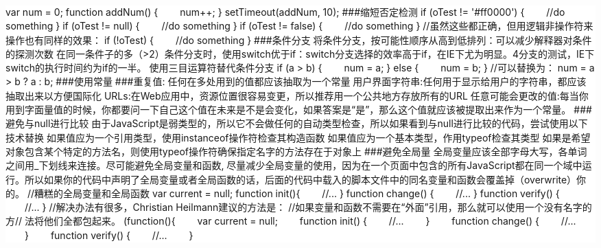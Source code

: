 var num = 0;
function addNum() {
　　num++;
}
setTimeout(addNum, 10);
###缩短否定检测
if (oTest != '#ff0000') {
　　//do something
}
if (oTest != null) {
　　//do something
}
if (oTest != false) {
　　//do something
}
//虽然这些都正确，但用逻辑非操作符来操作也有同样的效果：
if (!oTest) {
　　//do something
}
###条件分支
将条件分支，按可能性顺序从高到低排列：可以减少解释器对条件的探测次数 在同一条件子的多（>2）条件分支时，使用switch优于if：switch分支选择的效率高于if，在IE下尤为明显。4分支的测试，IE下 switch的执行时间约为if的一半。 使用三目运算符替代条件分支 
if (a > b) {
　　num = a;
} else {
　　num = b;
}
//可以替换为：
num = a > b ? a : b;
###使用常量
###重复值:
任何在多处用到的值都应该抽取为一个常量 用户界面字符串:任何用于显示给用户的字符串，都应该抽取出来以方便国际化 URLs:在Web应用中，资源位置很容易变更，所以推荐用一个公共地方存放所有的URL 任意可能会更改的值:每当你用到字面量值的时候，你都要问一下自己这个值在未来是不是会变化，如果答案是“是”，那么这个值就应该被提取出来作为一个常量。 
###避免与null进行比较
由于JavaScript是弱类型的，所以它不会做任何的自动类型检查，所以如果看到与null进行比较的代码，尝试使用以下技术替换
如果值应为一个引用类型，使用instanceof操作符检查其构造函数 如果值应为一个基本类型，作用typeof检查其类型 如果是希望对象包含某个特定的方法名，则使用typeof操作符确保指定名字的方法存在于对象上 
###避免全局量
全局变量应该全部字母大写，各单词之间用_下划线来连接。尽可能避免全局变量和函数, 尽量减少全局变量的使用，因为在一个页面中包含的所有JavaScript都在同一个域中运行。所以如果你的代码中声明了全局变量或者全局函数的话，后面的代码中载入的脚本文件中的同名变量和函数会覆盖掉（overwrite）你的。
//糟糕的全局变量和全局函数
var current = null;
function init(){
　　//...
}
function change() {
　　//...
}
function verify() {
　　//...
}
//解决办法有很多，Christian Heilmann建议的方法是：
//如果变量和函数不需要在“外面”引用，那么就可以使用一个没有名字的方//  法将他们全都包起来。
(function(){
　　var current = null;
　　function init() {
　　//...
　　}
　　function change() {
　　//...
　　}
　　function verify() {
　　//...
　　}